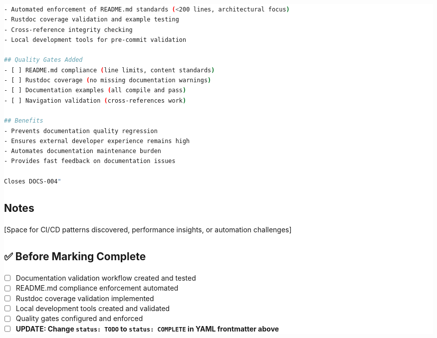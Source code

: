 ```bash
- Automated enforcement of README.md standards (<200 lines, architectural focus)
- Rustdoc coverage validation and example testing
- Cross-reference integrity checking
- Local development tools for pre-commit validation

## Quality Gates Added
- [ ] README.md compliance (line limits, content standards)
- [ ] Rustdoc coverage (no missing documentation warnings)  
- [ ] Documentation examples (all compile and pass)
- [ ] Navigation validation (cross-references work)

## Benefits
- Prevents documentation quality regression
- Ensures external developer experience remains high
- Automates documentation maintenance burden
- Provides fast feedback on documentation issues

Closes DOCS-004"
```

## Notes
[Space for CI/CD patterns discovered, performance insights, or automation challenges]

## ✅ Before Marking Complete
- [ ] Documentation validation workflow created and tested
- [ ] README.md compliance enforcement automated
- [ ] Rustdoc coverage validation implemented  
- [ ] Local development tools created and validated
- [ ] Quality gates configured and enforced
- [ ] **UPDATE: Change `status: TODO` to `status: COMPLETE` in YAML frontmatter above**